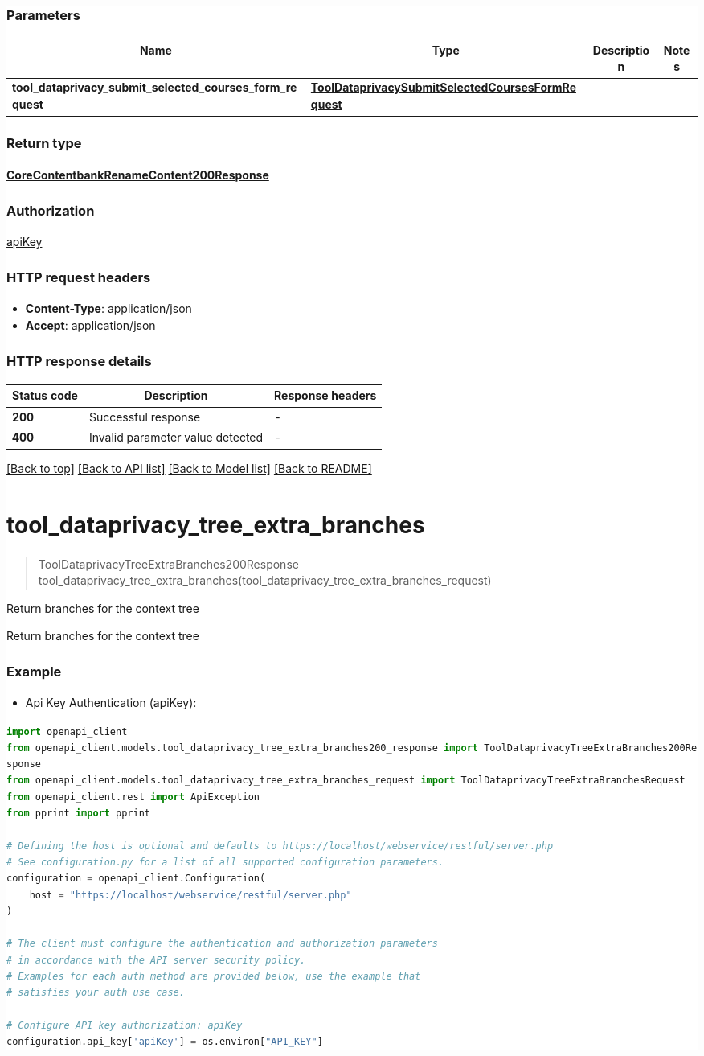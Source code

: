 

### Parameters


Name | Type | Description  | Notes
------------- | ------------- | ------------- | -------------
 **tool_dataprivacy_submit_selected_courses_form_request** | [**ToolDataprivacySubmitSelectedCoursesFormRequest**](ToolDataprivacySubmitSelectedCoursesFormRequest.md)|  | 

### Return type

[**CoreContentbankRenameContent200Response**](CoreContentbankRenameContent200Response.md)

### Authorization

[apiKey](../README.md#apiKey)

### HTTP request headers

 - **Content-Type**: application/json
 - **Accept**: application/json

### HTTP response details

| Status code | Description | Response headers |
|-------------|-------------|------------------|
**200** | Successful response |  -  |
**400** | Invalid parameter value detected |  -  |

[[Back to top]](#) [[Back to API list]](../README.md#documentation-for-api-endpoints) [[Back to Model list]](../README.md#documentation-for-models) [[Back to README]](../README.md)

# **tool_dataprivacy_tree_extra_branches**
> ToolDataprivacyTreeExtraBranches200Response tool_dataprivacy_tree_extra_branches(tool_dataprivacy_tree_extra_branches_request)

Return branches for the context tree

Return branches for the context tree

### Example

* Api Key Authentication (apiKey):

```python
import openapi_client
from openapi_client.models.tool_dataprivacy_tree_extra_branches200_response import ToolDataprivacyTreeExtraBranches200Response
from openapi_client.models.tool_dataprivacy_tree_extra_branches_request import ToolDataprivacyTreeExtraBranchesRequest
from openapi_client.rest import ApiException
from pprint import pprint

# Defining the host is optional and defaults to https://localhost/webservice/restful/server.php
# See configuration.py for a list of all supported configuration parameters.
configuration = openapi_client.Configuration(
    host = "https://localhost/webservice/restful/server.php"
)

# The client must configure the authentication and authorization parameters
# in accordance with the API server security policy.
# Examples for each auth method are provided below, use the example that
# satisfies your auth use case.

# Configure API key authorization: apiKey
configuration.api_key['apiKey'] = os.environ["API_KEY"]
```